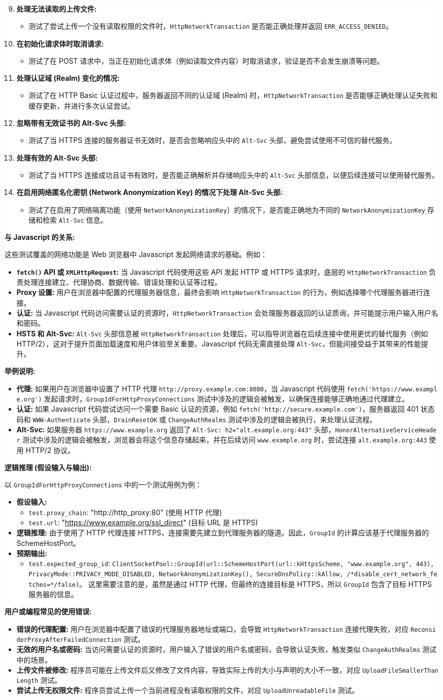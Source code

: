 9. **处理无法读取的上传文件:**
   - 测试了尝试上传一个没有读取权限的文件时，`HttpNetworkTransaction` 是否能正确处理并返回 `ERR_ACCESS_DENIED`。

10. **在初始化请求体时取消请求:**
    - 测试了在 POST 请求中，当正在初始化请求体（例如读取文件内容）时取消请求，验证是否不会发生崩溃等问题。

11. **处理认证域 (Realm) 变化的情况:**
    - 测试了在 HTTP Basic 认证过程中，服务器返回不同的认证域 (Realm) 时，`HttpNetworkTransaction` 是否能够正确处理认证失败和缓存更新，并进行多次认证尝试。

12. **忽略带有无效证书的 Alt-Svc 头部:**
    - 测试了当 HTTPS 连接的服务器证书无效时，是否会忽略响应头中的 `Alt-Svc` 头部，避免尝试使用不可信的替代服务。

13. **处理有效的 Alt-Svc 头部:**
    - 测试了当 HTTPS 连接成功且证书有效时，是否能正确解析并存储响应头中的 `Alt-Svc` 头部信息，以便后续连接可以使用替代服务。

14. **在启用网络匿名化密钥 (Network Anonymization Key) 的情况下处理 Alt-Svc 头部:**
    - 测试了在启用了网络隔离功能（使用 `NetworkAnonymizationKey`）的情况下，是否能正确地为不同的 `NetworkAnonymizationKey` 存储和检索 `Alt-Svc` 信息。

**与 Javascript 的关系:**

这些测试覆盖的网络功能是 Web 浏览器中 Javascript 发起网络请求的基础。例如：

* **`fetch()` API 或 `XMLHttpRequest`:** 当 Javascript 代码使用这些 API 发起 HTTP 或 HTTPS 请求时，底层的 `HttpNetworkTransaction` 负责处理连接建立、代理协商、数据传输、错误处理和认证等过程。
* **Proxy 设置:** 用户在浏览器中配置的代理服务器信息，最终会影响 `HttpNetworkTransaction` 的行为，例如选择哪个代理服务器进行连接。
* **认证:** 当 Javascript 代码访问需要认证的资源时，`HttpNetworkTransaction` 会处理服务器返回的认证质询，并可能提示用户输入用户名和密码。
* **HSTS 和 Alt-Svc:**  `Alt-Svc` 头部信息被 `HttpNetworkTransaction` 处理后，可以指导浏览器在后续连接中使用更优的替代服务（例如 HTTP/2），这对于提升页面加载速度和用户体验至关重要。Javascript 代码无需直接处理 `Alt-Svc`，但能间接受益于其带来的性能提升。

**举例说明:**

* **代理:** 如果用户在浏览器中设置了 HTTP 代理 `http://proxy.example.com:8080`，当 Javascript 代码使用 `fetch('https://www.example.org')` 发起请求时，`GroupIdForHttpProxyConnections` 测试中涉及的逻辑会被触发，以确保连接能够正确地通过代理建立。
* **认证:** 如果 Javascript 代码尝试访问一个需要 Basic 认证的资源，例如 `fetch('http://secure.example.com')`，服务器返回 401 状态码和 `WWW-Authenticate` 头部，`DrainResetOK` 或 `ChangeAuthRealms` 测试中涉及的逻辑会被执行，来处理认证流程。
* **Alt-Svc:** 如果服务器 `https://www.example.org` 返回了 `Alt-Svc: h2="alt.example.org:443"` 头部，`HonorAlternativeServiceHeader` 测试中涉及的逻辑会被触发，浏览器会将这个信息存储起来，并在后续访问 `www.example.org` 时，尝试连接 `alt.example.org:443` 使用 HTTP/2 协议。

**逻辑推理 (假设输入与输出):**

以 `GroupIdForHttpProxyConnections` 中的一个测试用例为例：

* **假设输入:**
    * `test.proxy_chain`: "http://http_proxy:80" (使用 HTTP 代理)
    * `test.url`: "https://www.example.org/ssl_direct" (目标 URL 是 HTTPS)
* **逻辑推理:** 由于使用了 HTTP 代理连接 HTTPS，连接需要先建立到代理服务器的隧道。因此，`GroupId` 的计算应该基于代理服务器的 SchemeHostPort。
* **预期输出:**
    * `test.expected_group_id`: `ClientSocketPool::GroupId(url::SchemeHostPort(url::kHttpsScheme, "www.example.org", 443), PrivacyMode::PRIVACY_MODE_DISABLED, NetworkAnonymizationKey(), SecureDnsPolicy::kAllow, /*disable_cert_network_fetches=*/false)`。  这里需要注意的是，虽然是通过 HTTP 代理，但最终的连接目标是 HTTPS，所以 `GroupId` 包含了目标 HTTPS 服务器的信息。

**用户或编程常见的使用错误:**

* **错误的代理配置:** 用户在浏览器中配置了错误的代理服务器地址或端口，会导致 `HttpNetworkTransaction` 连接代理失败，对应 `ReconsiderProxyAfterFailedConnection` 测试。
* **无效的用户名或密码:** 当访问需要认证的资源时，用户输入了错误的用户名或密码，会导致认证失败，触发类似 `ChangeAuthRealms` 测试中的场景。
* **上传文件被修改:** 程序员可能在上传文件后又修改了文件内容，导致实际上传的大小与声明的大小不一致，对应 `UploadFileSmallerThanLength` 测试。
* **尝试上传无权限文件:** 程序员尝试上传一个当前进程没有读取权限的文件，对应 `UploadUnreadableFile` 测试。
